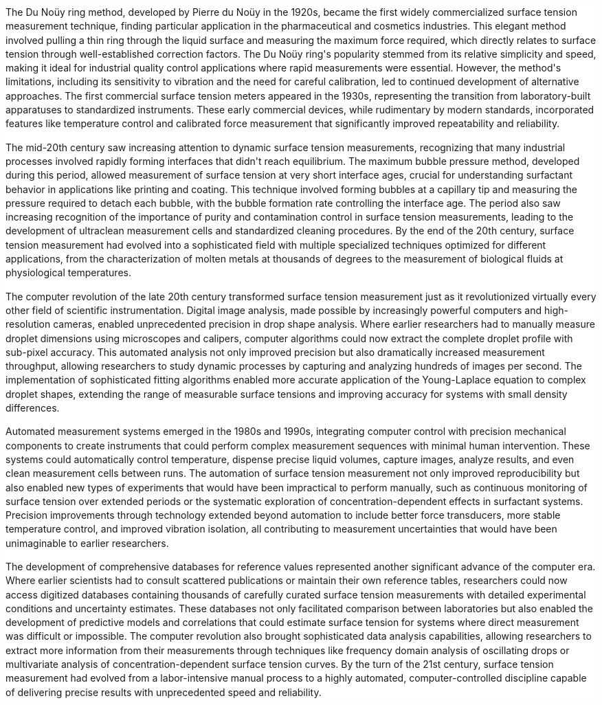 The Du Noüy ring method, developed by Pierre du Noüy in the 1920s, became the first widely commercialized surface tension measurement technique, finding particular application in the pharmaceutical and cosmetics industries. This elegant method involved pulling a thin ring through the liquid surface and measuring the maximum force required, which directly relates to surface tension through well-established correction factors. The Du Noüy ring's popularity stemmed from its relative simplicity and speed, making it ideal for industrial quality control applications where rapid measurements were essential. However, the method's limitations, including its sensitivity to vibration and the need for careful calibration, led to continued development of alternative approaches. The first commercial surface tension meters appeared in the 1930s, representing the transition from laboratory-built apparatuses to standardized instruments. These early commercial devices, while rudimentary by modern standards, incorporated features like temperature control and calibrated force measurement that significantly improved repeatability and reliability.

The mid-20th century saw increasing attention to dynamic surface tension measurements, recognizing that many industrial processes involved rapidly forming interfaces that didn't reach equilibrium. The maximum bubble pressure method, developed during this period, allowed measurement of surface tension at very short interface ages, crucial for understanding surfactant behavior in applications like printing and coating. This technique involved forming bubbles at a capillary tip and measuring the pressure required to detach each bubble, with the bubble formation rate controlling the interface age. The period also saw increasing recognition of the importance of purity and contamination control in surface tension measurements, leading to the development of ultraclean measurement cells and standardized cleaning procedures. By the end of the 20th century, surface tension measurement had evolved into a sophisticated field with multiple specialized techniques optimized for different applications, from the characterization of molten metals at thousands of degrees to the measurement of biological fluids at physiological temperatures.

The computer revolution of the late 20th century transformed surface tension measurement just as it revolutionized virtually every other field of scientific instrumentation. Digital image analysis, made possible by increasingly powerful computers and high-resolution cameras, enabled unprecedented precision in drop shape analysis. Where earlier researchers had to manually measure droplet dimensions using microscopes and calipers, computer algorithms could now extract the complete droplet profile with sub-pixel accuracy. This automated analysis not only improved precision but also dramatically increased measurement throughput, allowing researchers to study dynamic processes by capturing and analyzing hundreds of images per second. The implementation of sophisticated fitting algorithms enabled more accurate application of the Young-Laplace equation to complex droplet shapes, extending the range of measurable surface tensions and improving accuracy for systems with small density differences.

Automated measurement systems emerged in the 1980s and 1990s, integrating computer control with precision mechanical components to create instruments that could perform complex measurement sequences with minimal human intervention. These systems could automatically control temperature, dispense precise liquid volumes, capture images, analyze results, and even clean measurement cells between runs. The automation of surface tension measurement not only improved reproducibility but also enabled new types of experiments that would have been impractical to perform manually, such as continuous monitoring of surface tension over extended periods or the systematic exploration of concentration-dependent effects in surfactant systems. Precision improvements through technology extended beyond automation to include better force transducers, more stable temperature control, and improved vibration isolation, all contributing to measurement uncertainties that would have been unimaginable to earlier researchers.

The development of comprehensive databases for reference values represented another significant advance of the computer era. Where earlier scientists had to consult scattered publications or maintain their own reference tables, researchers could now access digitized databases containing thousands of carefully curated surface tension measurements with detailed experimental conditions and uncertainty estimates. These databases not only facilitated comparison between laboratories but also enabled the development of predictive models and correlations that could estimate surface tension for systems where direct measurement was difficult or impossible. The computer revolution also brought sophisticated data analysis capabilities, allowing researchers to extract more information from their measurements through techniques like frequency domain analysis of oscillating drops or multivariate analysis of concentration-dependent surface tension curves. By the turn of the 21st century, surface tension measurement had evolved from a labor-intensive manual process to a highly automated, computer-controlled discipline capable of delivering precise results with unprecedented speed and reliability.
